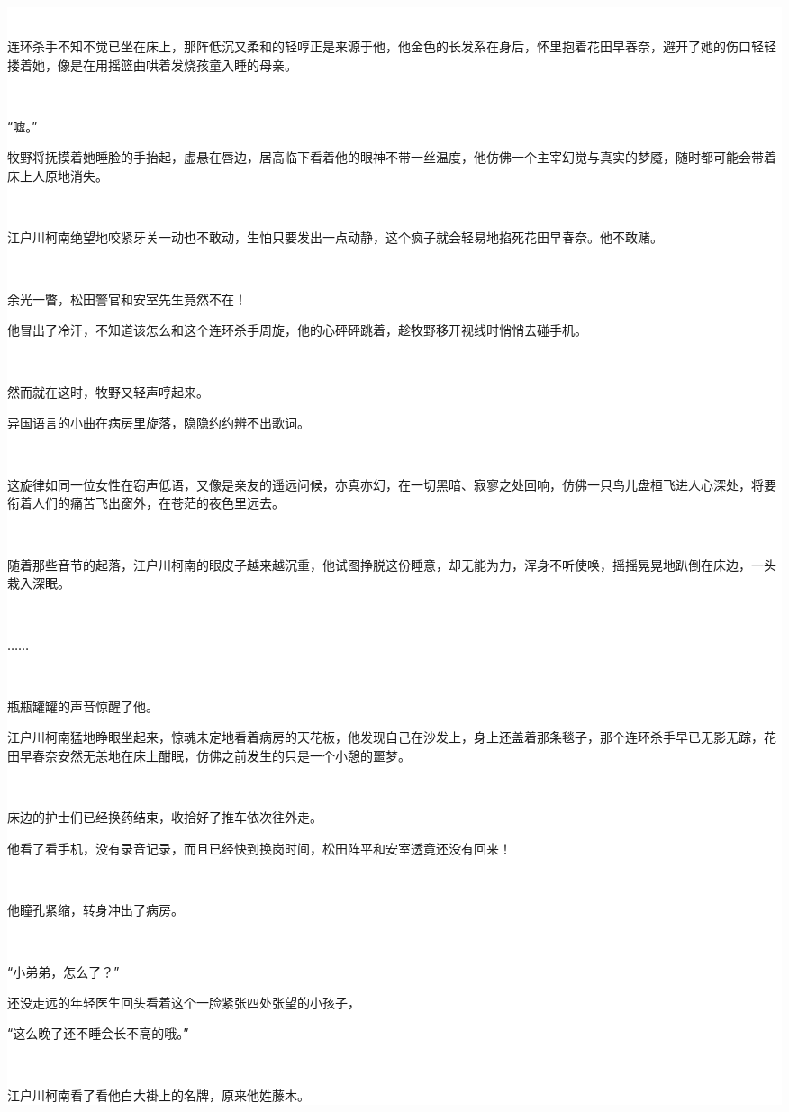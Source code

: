 <br>

连环杀手不知不觉已坐在床上，那阵低沉又柔和的轻哼正是来源于他，他金色的长发系在身后，怀里抱着花田早春奈，避开了她的伤口轻轻搂着她，像是在用摇篮曲哄着发烧孩童入睡的母亲。

<br>

“嘘。”

牧野将抚摸着她睡脸的手抬起，虚悬在唇边，居高临下看着他的眼神不带一丝温度，他仿佛一个主宰幻觉与真实的梦魇，随时都可能会带着床上人原地消失。

<br>

江户川柯南绝望地咬紧牙关一动也不敢动，生怕只要发出一点动静，这个疯子就会轻易地掐死花田早春奈。他不敢赌。

<br>

余光一瞥，松田警官和安室先生竟然不在！

他冒出了冷汗，不知道该怎么和这个连环杀手周旋，他的心砰砰跳着，趁牧野移开视线时悄悄去碰手机。

<br>

然而就在这时，牧野又轻声哼起来。

异国语言的小曲在病房里旋落，隐隐约约辨不出歌词。

<br>

这旋律如同一位女性在窃声低语，又像是亲友的遥远问候，亦真亦幻，在一切黑暗、寂寥之处回响，仿佛一只鸟儿盘桓飞进人心深处，将要衔着人们的痛苦飞出窗外，在苍茫的夜色里远去。

<br>

随着那些音节的起落，江户川柯南的眼皮子越来越沉重，他试图挣脱这份睡意，却无能为力，浑身不听使唤，摇摇晃晃地趴倒在床边，一头栽入深眠。

<br>

……

<br>

瓶瓶罐罐的声音惊醒了他。

江户川柯南猛地睁眼坐起来，惊魂未定地看着病房的天花板，他发现自己在沙发上，身上还盖着那条毯子，那个连环杀手早已无影无踪，花田早春奈安然无恙地在床上酣眠，仿佛之前发生的只是一个小憩的噩梦。

<br>

床边的护士们已经换药结束，收拾好了推车依次往外走。

他看了看手机，没有录音记录，而且已经快到换岗时间，松田阵平和安室透竟还没有回来！

<br>

他瞳孔紧缩，转身冲出了病房。

<br>

“小弟弟，怎么了？”

还没走远的年轻医生回头看着这个一脸紧张四处张望的小孩子，

“这么晚了还不睡会长不高的哦。”

<br>

江户川柯南看了看他白大褂上的名牌，原来他姓藤木。
